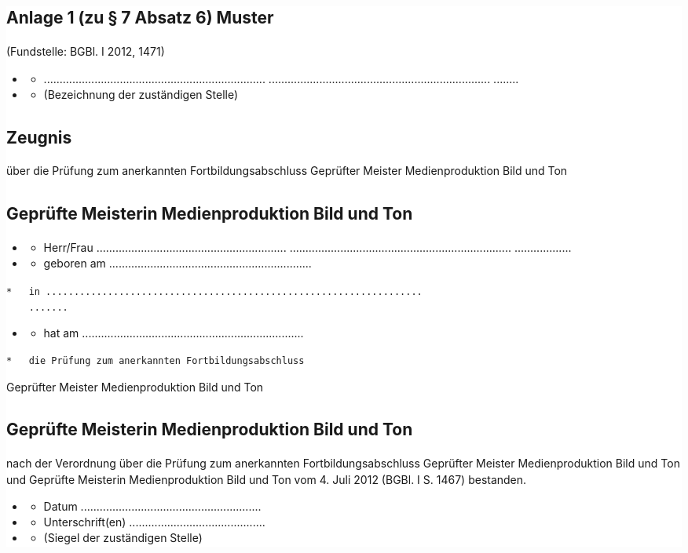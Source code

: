 
## Anlage 1 (zu § 7 Absatz 6) Muster

(Fundstelle: BGBl. I 2012, 1471)


*    *   ......................................................................
        ......................................................................
        ........


*    *   (Bezeichnung der zuständigen Stelle)



## Zeugnis

über die Prüfung zum anerkannten Fortbildungsabschluss
Geprüfter Meister Medienproduktion Bild und Ton
## Geprüfte Meisterin Medienproduktion Bild und Ton


*    *   Herr/Frau ............................................................
        ......................................................................
        ..................


*    *   geboren am
        ................................................................

    *   in ...................................................................
        .......


*    *   hat am
        ......................................................................

    *   die Prüfung zum anerkannten Fortbildungsabschluss



Geprüfter Meister Medienproduktion Bild und Ton
## Geprüfte Meisterin Medienproduktion Bild und Ton

nach der Verordnung über die Prüfung zum anerkannten
Fortbildungsabschluss Geprüfter Meister Medienproduktion Bild und Ton
und Geprüfte Meisterin Medienproduktion Bild und Ton vom 4. Juli 2012
(BGBl. I S. 1467) bestanden.


*    *   Datum .........................................................


*    *   Unterschrift(en) ...........................................


*    *   (Siegel der zuständigen Stelle)



